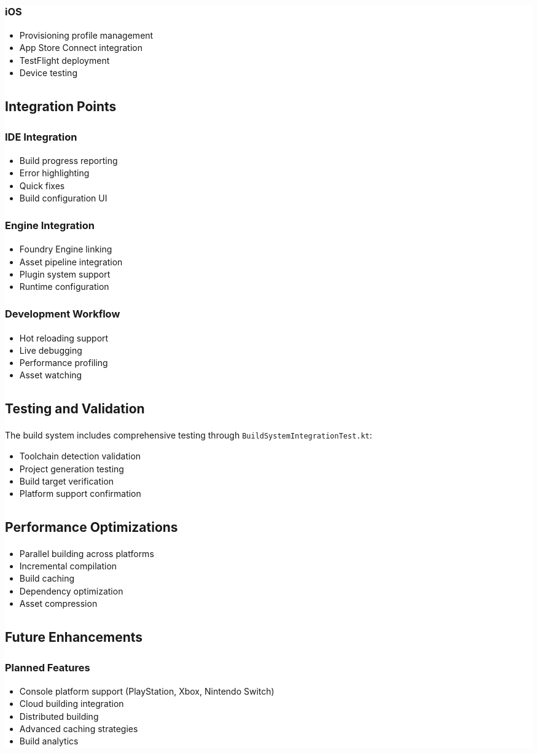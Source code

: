 ### iOS
- Provisioning profile management
- App Store Connect integration
- TestFlight deployment
- Device testing

## Integration Points

### IDE Integration
- Build progress reporting
- Error highlighting
- Quick fixes
- Build configuration UI

### Engine Integration
- Foundry Engine linking
- Asset pipeline integration
- Plugin system support
- Runtime configuration

### Development Workflow
- Hot reloading support
- Live debugging
- Performance profiling
- Asset watching

## Testing and Validation

The build system includes comprehensive testing through `BuildSystemIntegrationTest.kt`:

- Toolchain detection validation
- Project generation testing
- Build target verification
- Platform support confirmation

## Performance Optimizations

- Parallel building across platforms
- Incremental compilation
- Build caching
- Dependency optimization
- Asset compression

## Future Enhancements

### Planned Features
- Console platform support (PlayStation, Xbox, Nintendo Switch)
- Cloud building integration
- Distributed building
- Advanced caching strategies
- Build analytics
